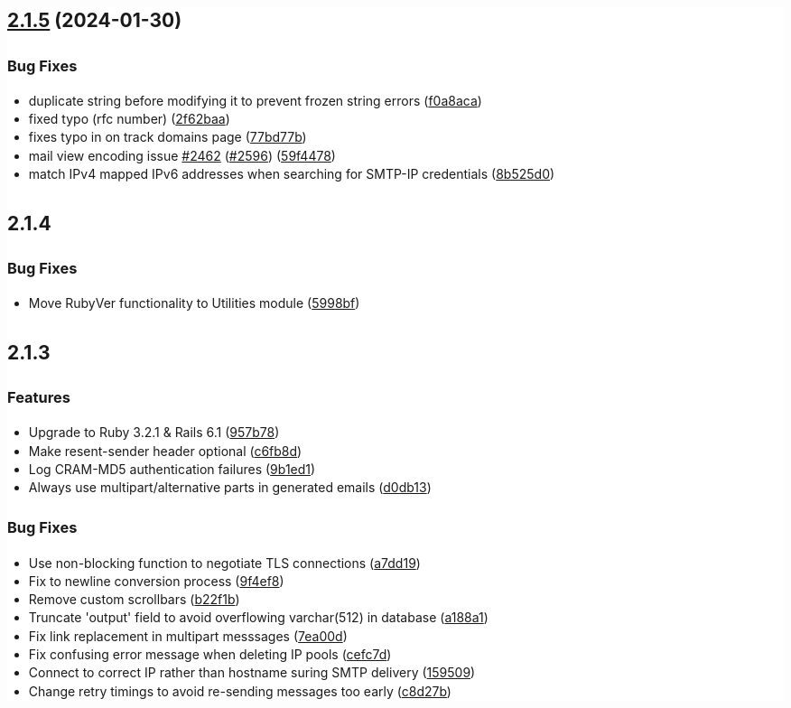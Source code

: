## [2.1.5](https://github.com/postalserver/postal/compare/2.1.4...2.1.5) (2024-01-30)


### Bug Fixes

* duplicate string before modifying it to prevent frozen string errors ([f0a8aca](https://github.com/postalserver/postal/commit/f0a8aca6e10064fb16daefff9e22dcc20a831868))
* fixed typo (rfc number) ([2f62baa](https://github.com/postalserver/postal/commit/2f62baa238fc1102706ee4acf079b7a876b05283))
* fixes typo in on track domains page ([77bd77b](https://github.com/postalserver/postal/commit/77bd77b629fcbc44b8d27deb0d33a457b02309f2))
* mail view encoding issue [#2462](https://github.com/postalserver/postal/issues/2462) ([#2596](https://github.com/postalserver/postal/issues/2596)) ([59f4478](https://github.com/postalserver/postal/commit/59f44781973489817efb5b3435d95d25f44f90ce))
* match IPv4 mapped IPv6 addresses when searching for SMTP-IP credentials ([8b525d0](https://github.com/postalserver/postal/commit/8b525d0381a9e0113af808b9ec2eb47bf78ec60b))

## 2.1.4

### Bug Fixes

- Move RubyVer functionality to Utilities module ([5998bf](https://github.com/postalserver/postal/commit/5998bf376a274df19f29877e7f68ea75f298c9f9))

## 2.1.3

### Features
- Upgrade to Ruby 3.2.1 & Rails 6.1 ([957b78](https://github.com/postalserver/postal/commit/957b784658cda8c4c95cf1f2b65e05d99d23d427))
- Make resent-sender header optional ([c6fb8d](https://github.com/postalserver/postal/commit/c6fb8d223bdeaccdc9e8bdbd031fe3f325ac0677))
- Log CRAM-MD5 authentication failures ([9b1ed1](https://github.com/postalserver/postal/commit/9b1ed1e7e16a8f55a5bd7b7ce72195a08ca2968d))
- Always use multipart/alternative parts in generated emails ([d0db13](https://github.com/postalserver/postal/commit/d0db1345a2bf8f538b01b974e74391da6fffe2b1))

### Bug Fixes

- Use non-blocking function to negotiate TLS connections ([a7dd19](https://github.com/postalserver/postal/commit/a7dd19baac8300f4d8ee89d0050479e08fdf9176))
- Fix to newline conversion process ([9f4ef8](https://github.com/postalserver/postal/commit/9f4ef8f57a839c5529b4f00a36b832740386b4ed))
- Remove custom scrollbars ([b22f1b](https://github.com/postalserver/postal/commit/b22f1bdb2e2d66b096ca993d6a5f4f708274a4a2))
- Truncate 'output' field to avoid overflowing varchar(512) in database ([a188a1](https://github.com/postalserver/postal/commit/a188a161cbdcfd70158b09b53cef622842357c26))
- Fix link replacement in multipart messsages ([7ea00d](https://github.com/postalserver/postal/commit/7ea00dfa3bc3c7650cc2b134beacbff22101a913))
- Fix confusing error message when deleting IP pools ([cefc7d](https://github.com/postalserver/postal/commit/cefc7d17b82f610001859a8e323ee1dfde149ba5))
- Connect to correct IP rather than hostname suring SMTP delivery ([159509](https://github.com/postalserver/postal/commit/159509a3ed29ae33cba522b255904992922dcfdf))
- Change retry timings to avoid re-sending messages too early ([c8d27b](https://github.com/postalserver/postal/commit/c8d27b2963af122d6555abdf0742d2d2d6f11ce5))
